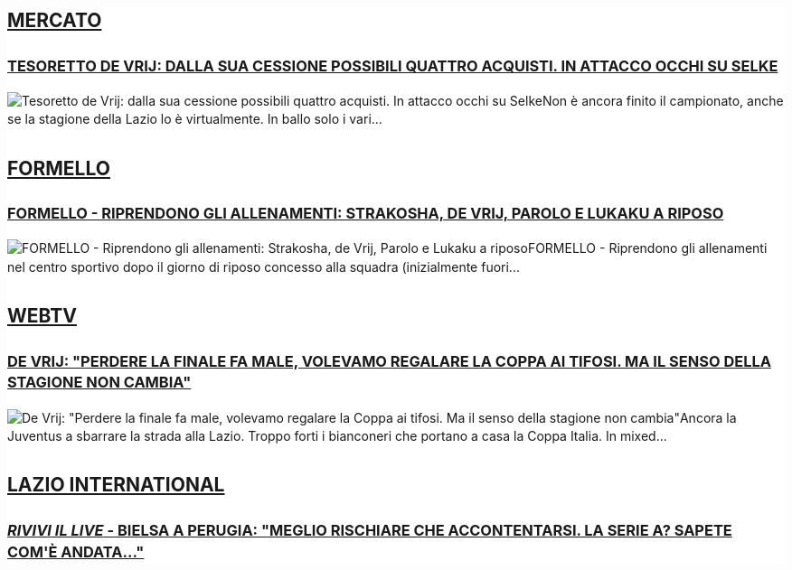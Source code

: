 </div>
</div>
</div>
</div>
<div class="block_title bs_block2">
<h2 id="mercato"><span class="bs2"><a href="/mercato/">MERCATO</a></span></h2>
<div class="body bs_body2">
<h3 id="tesoretto-de-vrij-dalla-sua-cessione-possibili-quattro-acquisti.-in-attacco-occhi-su-selke"><a href="/mercato/tesoretto-de-vrij-dalla-sua-cessione-possibili-quattro-acquisti-in-attacco-occhi-su-selke-83411" title="Tesoretto de Vrij: dalla sua cessione possibili quattro acquisti. In attacco occhi su Selke"><strong>TESORETTO DE VRIJ: DALLA SUA CESSIONE POSSIBILI QUATTRO ACQUISTI. IN ATTACCO OCCHI SU SELKE</strong></a></h3>
<div class="small">
<img src="https://net-storage.tccstatic.com/storage/lalaziosiamonoi.it/img_notizie/thumb2/b3/b385acad0bd99c7ac4eb670e7a16f78f-62621-95723157c8ebcac4750156d2b21ac04e.jpeg" alt="Tesoretto de Vrij: dalla sua cessione possibili quattro acquisti. In attacco occhi su Selke" />Non è ancora finito il campionato, anche se la stagione della Lazio lo è virtualmente. In ballo solo i vari...
<div class="clear">

</div>
</div>
</div>
</div>
<div class="block_title bs_block3">
<h2 id="formello"><span class="bs3"><a href="/formello/">FORMELLO</a></span></h2>
<div class="body bs_body3">
<h3 id="formello---riprendono-gli-allenamenti-strakosha-de-vrij-parolo-e-lukaku-a-riposo"><a href="/formello/formello-riprendono-gli-allenamenti-strakosha-de-vrij-parolo-e-lukaku-a-riposo-83360" title="FORMELLO - Riprendono gli allenamenti: Strakosha, de Vrij, Parolo e Lukaku a riposo"><strong>FORMELLO - RIPRENDONO GLI ALLENAMENTI: STRAKOSHA, DE VRIJ, PAROLO E LUKAKU A RIPOSO</strong></a></h3>
<div class="small">
<img src="https://net-storage.tccstatic.com/storage/lalaziosiamonoi.it/img_notizie/thumb2/18/181eb7e276c6b5f255d9ec9240f6899f-53546-d41d8cd98f00b204e9800998ecf8427e.jpg" alt="FORMELLO - Riprendono gli allenamenti: Strakosha, de Vrij, Parolo e Lukaku a riposo" />FORMELLO - Riprendono gli allenamenti nel centro sportivo dopo il giorno di riposo concesso alla squadra (inizialmente fuori...
<div class="clear">

</div>
</div>
</div>
</div>
<div class="block_title bs_block4">
<h2 id="webtv"><span class="bs4"><a href="/webtv/">WEBTV</a></span></h2>
<div class="body bs_body4">
<h3 id="de-vrij-perdere-la-finale-fa-male-volevamo-regalare-la-coppa-ai-tifosi.-ma-il-senso-della-stagione-non-cambia"><a href="/webtv/de-vrij-perdere-la-finale-fa-male-volevamo-regalare-la-coppa-ai-tifosi-ma-il-senso-della-stagione-non-cambia-83344" title="De Vrij: &quot;Perdere la finale fa male, volevamo regalare la Coppa ai tifosi. Ma il senso della stagione non cambia&quot;"><strong>DE VRIJ: &quot;PERDERE LA FINALE FA MALE, VOLEVAMO REGALARE LA COPPA AI TIFOSI. MA IL SENSO DELLA STAGIONE NON CAMBIA&quot;</strong></a></h3>
<div class="small">
<img src="https://net-storage.tccstatic.com/storage/lalaziosiamonoi.it/img_notizie/thumb2/53/536afa72aa6e531563247d5a4feb1bdb-52743-95723157c8ebcac4750156d2b21ac04e.jpeg" alt="De Vrij: &quot;Perdere la finale fa male, volevamo regalare la Coppa ai tifosi. Ma il senso della stagione non cambia&quot;" />Ancora la Juventus a sbarrare la strada alla Lazio. Troppo forti i bianconeri che portano a casa la Coppa Italia. In mixed...
<div class="clear">

</div>
</div>
</div>
</div>
<div class="block_title bs_block5">
<h2 id="lazio-international"><span class="bs5"><a href="/lazio-international/">LAZIO INTERNATIONAL</a></span></h2>
<div class="body bs_body5">
<h3 id="rivivi-il-live---bielsa-a-perugia-meglio-rischiare-che-accontentarsi.-la-serie-a-sapete-comè-andata..."><a href="/lazio-international/rivivi-il-live-bielsa-a-perugia-meglio-rischiare-che-accontentarsi-la-serie-a-sapete-com-e-andata-83224" title="RIVIVI IL LIVE - Bielsa a Perugia: &quot;Meglio rischiare che accontentarsi. La Serie A? Sapete com&#39;è andata...&quot;"><strong><em>RIVIVI IL LIVE</em> - BIELSA A PERUGIA: &quot;MEGLIO RISCHIARE CHE ACCONTENTARSI. LA SERIE A? SAPETE COM'È ANDATA...&quot;</strong></a></h3>
<div class="small">